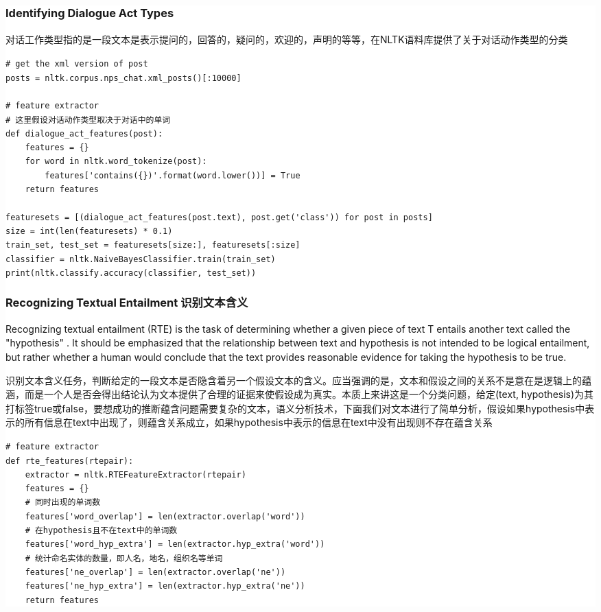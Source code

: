 ### Identifying Dialogue Act Types

对话工作类型指的是一段文本是表示提问的，回答的，疑问的，欢迎的，声明的等等，在NLTK语料库提供了关于对话动作类型的分类

	# get the xml version of post
    posts = nltk.corpus.nps_chat.xml_posts()[:10000]

    # feature extractor
    # 这里假设对话动作类型取决于对话中的单词
    def dialogue_act_features(post):
        features = {}
        for word in nltk.word_tokenize(post):
            features['contains({})'.format(word.lower())] = True
        return features

    featuresets = [(dialogue_act_features(post.text), post.get('class')) for post in posts]
    size = int(len(featuresets) * 0.1)
    train_set, test_set = featuresets[size:], featuresets[:size]
    classifier = nltk.NaiveBayesClassifier.train(train_set)
    print(nltk.classify.accuracy(classifier, test_set))

###  Recognizing Textual Entailment 识别文本含义
Recognizing textual entailment (RTE) is the task of determining whether a given piece of text T entails another text called the "hypothesis" . It should be emphasized that the relationship between text and hypothesis is not intended to be logical entailment, but rather whether a human would conclude that the text provides reasonable evidence for taking the hypothesis to be true.

识别文本含义任务，判断给定的一段文本是否隐含着另一个假设文本的含义。应当强调的是，文本和假设之间的关系不是意在是逻辑上的蕴涵，而是一个人是否会得出结论认为文本提供了合理的证据来使假设成为真实。本质上来讲这是一个分类问题，给定(text, hypothesis)为其打标签true或false，要想成功的推断蕴含问题需要复杂的文本，语义分析技术，下面我们对文本进行了简单分析，假设如果hypothesis中表示的所有信息在text中出现了，则蕴含关系成立，如果hypothesis中表示的信息在text中没有出现则不存在蕴含关系

	# feature extractor
    def rte_features(rtepair):
        extractor = nltk.RTEFeatureExtractor(rtepair)
        features = {}
        # 同时出现的单词数
        features['word_overlap'] = len(extractor.overlap('word'))
        # 在hypothesis且不在text中的单词数
        features['word_hyp_extra'] = len(extractor.hyp_extra('word'))
        # 统计命名实体的数量，即人名，地名，组织名等单词
        features['ne_overlap'] = len(extractor.overlap('ne'))
        features['ne_hyp_extra'] = len(extractor.hyp_extra('ne'))
        return features
